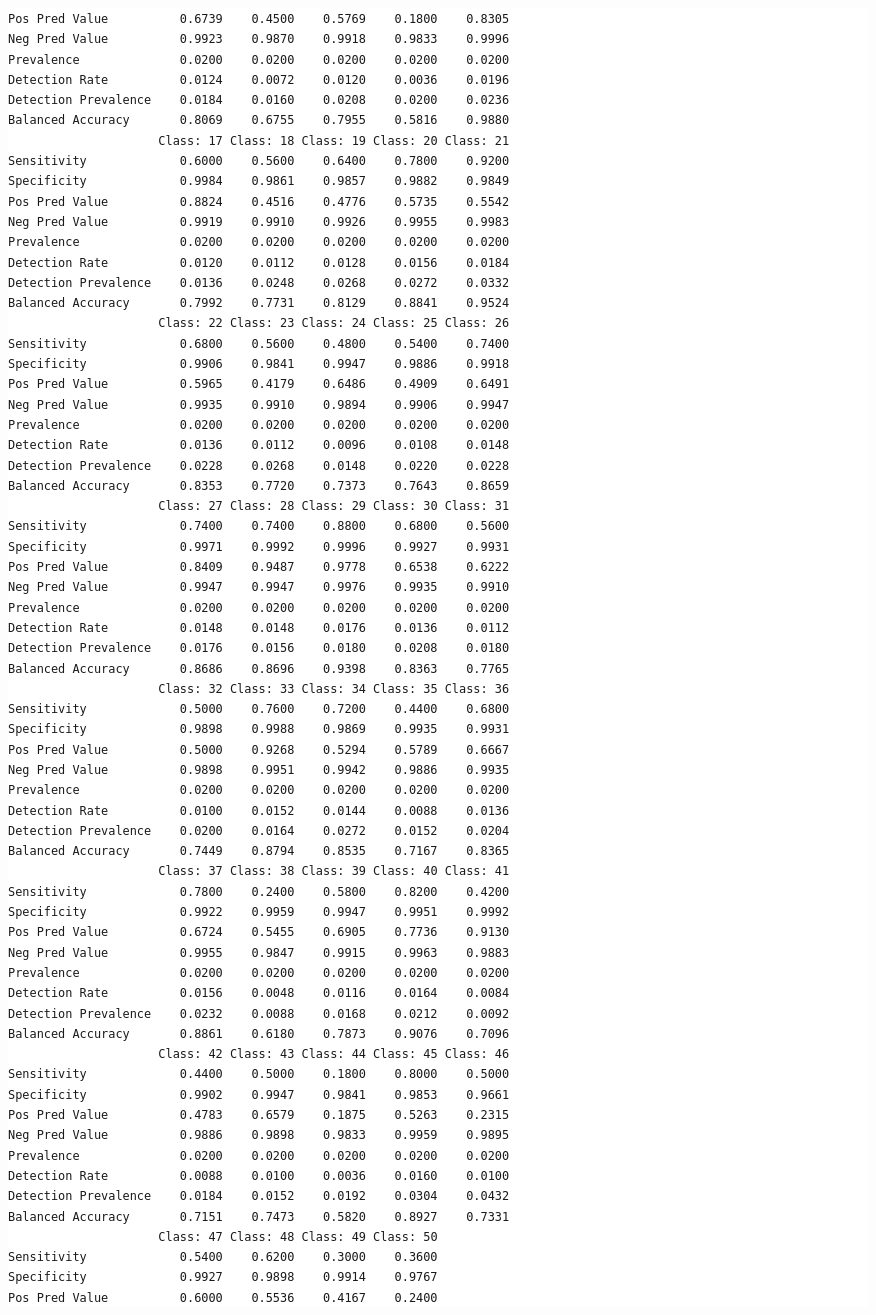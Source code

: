     Pos Pred Value          0.6739    0.4500    0.5769    0.1800    0.8305
    Neg Pred Value          0.9923    0.9870    0.9918    0.9833    0.9996
    Prevalence              0.0200    0.0200    0.0200    0.0200    0.0200
    Detection Rate          0.0124    0.0072    0.0120    0.0036    0.0196
    Detection Prevalence    0.0184    0.0160    0.0208    0.0200    0.0236
    Balanced Accuracy       0.8069    0.6755    0.7955    0.5816    0.9880
                         Class: 17 Class: 18 Class: 19 Class: 20 Class: 21
    Sensitivity             0.6000    0.5600    0.6400    0.7800    0.9200
    Specificity             0.9984    0.9861    0.9857    0.9882    0.9849
    Pos Pred Value          0.8824    0.4516    0.4776    0.5735    0.5542
    Neg Pred Value          0.9919    0.9910    0.9926    0.9955    0.9983
    Prevalence              0.0200    0.0200    0.0200    0.0200    0.0200
    Detection Rate          0.0120    0.0112    0.0128    0.0156    0.0184
    Detection Prevalence    0.0136    0.0248    0.0268    0.0272    0.0332
    Balanced Accuracy       0.7992    0.7731    0.8129    0.8841    0.9524
                         Class: 22 Class: 23 Class: 24 Class: 25 Class: 26
    Sensitivity             0.6800    0.5600    0.4800    0.5400    0.7400
    Specificity             0.9906    0.9841    0.9947    0.9886    0.9918
    Pos Pred Value          0.5965    0.4179    0.6486    0.4909    0.6491
    Neg Pred Value          0.9935    0.9910    0.9894    0.9906    0.9947
    Prevalence              0.0200    0.0200    0.0200    0.0200    0.0200
    Detection Rate          0.0136    0.0112    0.0096    0.0108    0.0148
    Detection Prevalence    0.0228    0.0268    0.0148    0.0220    0.0228
    Balanced Accuracy       0.8353    0.7720    0.7373    0.7643    0.8659
                         Class: 27 Class: 28 Class: 29 Class: 30 Class: 31
    Sensitivity             0.7400    0.7400    0.8800    0.6800    0.5600
    Specificity             0.9971    0.9992    0.9996    0.9927    0.9931
    Pos Pred Value          0.8409    0.9487    0.9778    0.6538    0.6222
    Neg Pred Value          0.9947    0.9947    0.9976    0.9935    0.9910
    Prevalence              0.0200    0.0200    0.0200    0.0200    0.0200
    Detection Rate          0.0148    0.0148    0.0176    0.0136    0.0112
    Detection Prevalence    0.0176    0.0156    0.0180    0.0208    0.0180
    Balanced Accuracy       0.8686    0.8696    0.9398    0.8363    0.7765
                         Class: 32 Class: 33 Class: 34 Class: 35 Class: 36
    Sensitivity             0.5000    0.7600    0.7200    0.4400    0.6800
    Specificity             0.9898    0.9988    0.9869    0.9935    0.9931
    Pos Pred Value          0.5000    0.9268    0.5294    0.5789    0.6667
    Neg Pred Value          0.9898    0.9951    0.9942    0.9886    0.9935
    Prevalence              0.0200    0.0200    0.0200    0.0200    0.0200
    Detection Rate          0.0100    0.0152    0.0144    0.0088    0.0136
    Detection Prevalence    0.0200    0.0164    0.0272    0.0152    0.0204
    Balanced Accuracy       0.7449    0.8794    0.8535    0.7167    0.8365
                         Class: 37 Class: 38 Class: 39 Class: 40 Class: 41
    Sensitivity             0.7800    0.2400    0.5800    0.8200    0.4200
    Specificity             0.9922    0.9959    0.9947    0.9951    0.9992
    Pos Pred Value          0.6724    0.5455    0.6905    0.7736    0.9130
    Neg Pred Value          0.9955    0.9847    0.9915    0.9963    0.9883
    Prevalence              0.0200    0.0200    0.0200    0.0200    0.0200
    Detection Rate          0.0156    0.0048    0.0116    0.0164    0.0084
    Detection Prevalence    0.0232    0.0088    0.0168    0.0212    0.0092
    Balanced Accuracy       0.8861    0.6180    0.7873    0.9076    0.7096
                         Class: 42 Class: 43 Class: 44 Class: 45 Class: 46
    Sensitivity             0.4400    0.5000    0.1800    0.8000    0.5000
    Specificity             0.9902    0.9947    0.9841    0.9853    0.9661
    Pos Pred Value          0.4783    0.6579    0.1875    0.5263    0.2315
    Neg Pred Value          0.9886    0.9898    0.9833    0.9959    0.9895
    Prevalence              0.0200    0.0200    0.0200    0.0200    0.0200
    Detection Rate          0.0088    0.0100    0.0036    0.0160    0.0100
    Detection Prevalence    0.0184    0.0152    0.0192    0.0304    0.0432
    Balanced Accuracy       0.7151    0.7473    0.5820    0.8927    0.7331
                         Class: 47 Class: 48 Class: 49 Class: 50
    Sensitivity             0.5400    0.6200    0.3000    0.3600
    Specificity             0.9927    0.9898    0.9914    0.9767
    Pos Pred Value          0.6000    0.5536    0.4167    0.2400